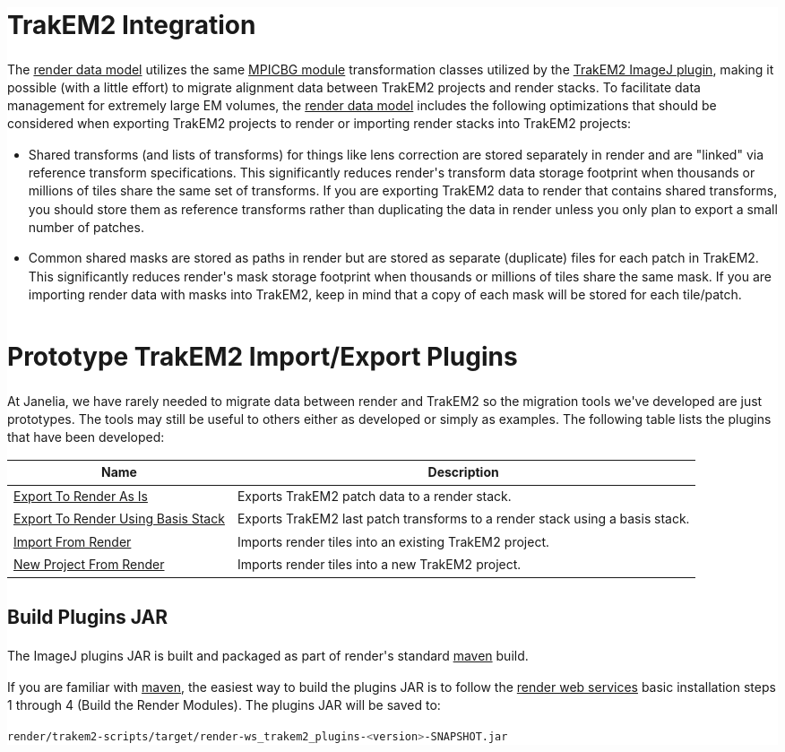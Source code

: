 # TrakEM2 Integration

The [render data model] utilizes the same [MPICBG module] transformation classes utilized by 
the [TrakEM2 ImageJ plugin], making it possible (with a little effort) to migrate alignment data between 
TrakEM2 projects and render stacks.  To facilitate data management for extremely large EM volumes, 
the [render data model] includes the following optimizations that should be considered when exporting 
TrakEM2 projects to render or importing render stacks into TrakEM2 projects:

* Shared transforms (and lists of transforms) for things like lens correction are stored separately in render and
are "linked" via reference transform specifications.  This significantly reduces render's transform data storage 
footprint when thousands or millions of tiles share the same set of transforms.  If you are exporting TrakEM2 data 
to render that contains shared transforms, you should store them as reference transforms rather than duplicating 
the data in render unless you only plan to export a small number of patches. 

* Common shared masks are stored as paths in render but are stored as separate (duplicate) files for each patch 
in TrakEM2.  This significantly reduces render's mask storage footprint when thousands or millions of tiles share 
the same mask.  If you are importing render data with masks into TrakEM2, keep in mind that a copy of each mask 
will be stored for each tile/patch.

# Prototype TrakEM2 Import/Export Plugins

At Janelia, we have rarely needed to migrate data between render and TrakEM2 so the migration tools 
we've developed are just prototypes.  The tools may still be useful to others either as developed or simply 
as examples.  The following table lists the plugins that have been developed:  
  
Name                                 | Description                  
------------------------------------ | -----------
[Export To Render As Is]             | Exports TrakEM2 patch data to a render stack. 
[Export To Render Using Basis Stack] | Exports TrakEM2 last patch transforms to a render stack using a basis stack. 
[Import From Render]                 | Imports render tiles into an existing TrakEM2 project. 
[New Project From Render]            | Imports render tiles into a new TrakEM2 project. 

## Build Plugins JAR

The ImageJ plugins JAR is built and packaged as part of render's standard [maven] build.  

If you are familiar with [maven], the easiest way to build the plugins JAR is to follow the [render web services] 
basic installation steps 1 through 4 (Build the Render Modules).  The plugins JAR will be saved to:
```bash
render/trakem2-scripts/target/render-ws_trakem2_plugins-<version>-SNAPSHOT.jar
``` 


  [Export To Render As Is]: <#export-to-render-as-is>  
  [Export To Render Using Basis Stack]: <#export-to-render-using-basis-stack> 
  [ExportToRenderUsingBasisStack_Plugin.java]: <../../../../trakem2-scripts/src/main/java/org/janelia/render/trakem2/ExportToRenderUsingBasisStack_Plugin.java> 
  [Import From Render]: <#import-from-render> 
  [maven]: <https://maven.apache.org/> 
  [MPICBG module]: <https://github.com/axtimwalde/mpicbg>
  [New Project From Render]: <#new-project-from-render> 
  [render data model]: <../../../../docs/src/site/markdown/data-model.md>
  [render Docker packaging]: <../../../../docs/src/site/markdown/render-ws-docker.md>
  [render web services]: <../../../../docs/src/site/markdown/render-ws.md>
  [TrakEM2 ImageJ plugin]: <https://imagej.net/TrakEM2>